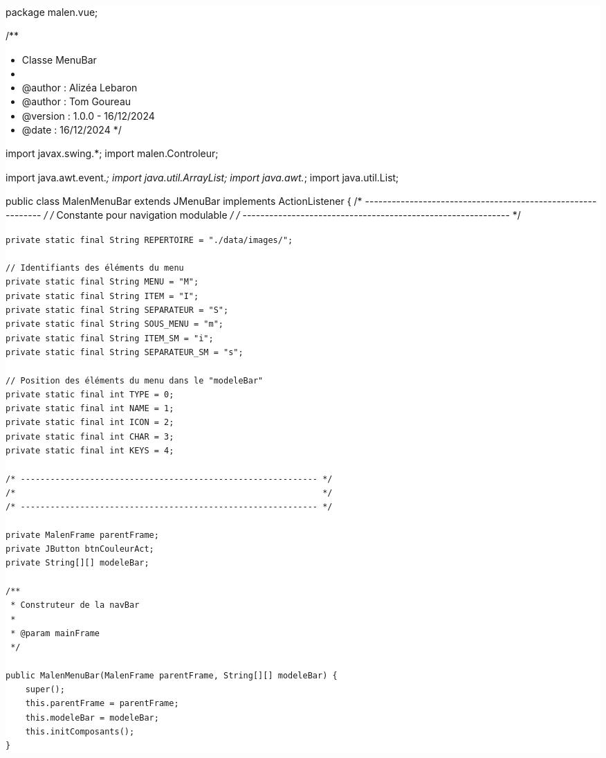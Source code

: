 package malen.vue;

/**
 * Classe MenuBar
 * 
 * @author : Alizéa Lebaron
 * @author : Tom Goureau
 * @version : 1.0.0 - 16/12/2024
 * @date : 16/12/2024
 */

import javax.swing.*;
import malen.Controleur;

import java.awt.event.*;
import java.util.ArrayList;
import java.awt.*;
import java.util.List;

public class MalenMenuBar extends JMenuBar implements ActionListener {
	/* ------------------------------------------------------------ */
	/* Constante pour navigation modulable */
	/* ------------------------------------------------------------ */

	private static final String REPERTOIRE = "./data/images/";

	// Identifiants des éléments du menu
	private static final String MENU = "M";
	private static final String ITEM = "I";
	private static final String SEPARATEUR = "S";
	private static final String SOUS_MENU = "m";
	private static final String ITEM_SM = "i";
	private static final String SEPARATEUR_SM = "s";

	// Position des éléments du menu dans le "modeleBar"
	private static final int TYPE = 0;
	private static final int NAME = 1;
	private static final int ICON = 2;
	private static final int CHAR = 3;
	private static final int KEYS = 4;

	/* ------------------------------------------------------------ */
	/*                                                              */
	/* ------------------------------------------------------------ */

	private MalenFrame parentFrame;
	private JButton btnCouleurAct;
	private String[][] modeleBar;

	/**
	 * Construteur de la navBar
	 * 
	 * @param mainFrame
	 */

	public MalenMenuBar(MalenFrame parentFrame, String[][] modeleBar) {
		super();
		this.parentFrame = parentFrame;
		this.modeleBar = modeleBar;
		this.initComposants();
	}
